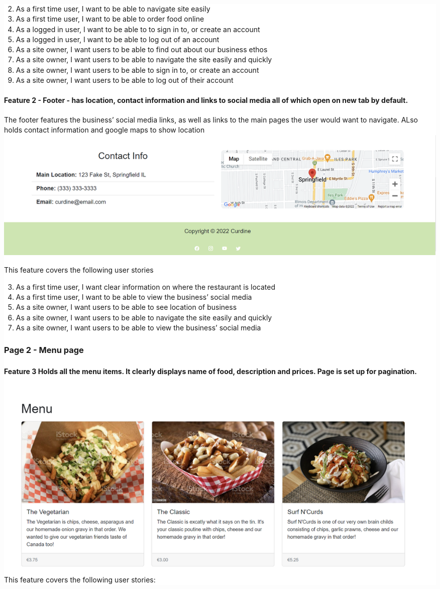 2.	As a first time user, I want to be able to navigate site easily
4.	As a first time user, I want to be able to order food online
14. As a logged in user, I want to be able to to sign in to, or create an account
15. As a logged in user, I want to be able to log out of an account
28.	As a site owner, I want users to be able to find out about our business ethos
29.	As a site owner, I want users to be able to navigate the site easily and quickly
30. As a site owner, I want users to be able to sign in to, or create an account
31. As a site owner, I want users to be able to log out of their account

#### Feature 2 - Footer - has location, contact information and links to social media all of which open on new tab by default.
The footer features the business’ social media links, as well as links to the main pages the user would want to navigate. ALso holds contact information and google maps to show location
<br>![Footer model](readme/footer.png)

This feature covers the following user stories

3.	As a first time user, I want clear information on where the restaurant is located
17. As a first time user, I want to be able to view the business’ social media
24.	As a site owner, I want users to be able to see location of business
29.	As a site owner, I want users to be able to navigate the site easily and quickly
34. As a site owner, I want users to be able to view the business’ social media

### Page 2 - Menu page

#### Feature 3 Holds all the menu items. It clearly displays name of food, description and prices. Page is set up for pagination. 
<br>![Menu model](readme/menu_page.png)
This feature covers the following user stories:
